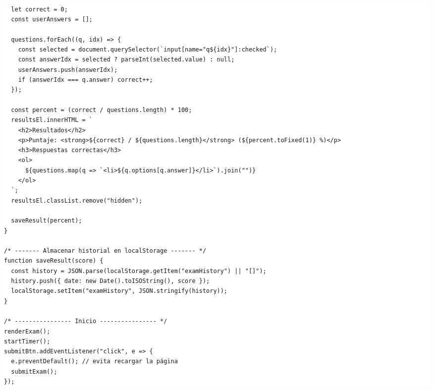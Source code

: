       let correct = 0;
      const userAnswers = [];

      questions.forEach((q, idx) => {
        const selected = document.querySelector(`input[name="q${idx}"]:checked`);
        const answerIdx = selected ? parseInt(selected.value) : null;
        userAnswers.push(answerIdx);
        if (answerIdx === q.answer) correct++;
      });

      const percent = (correct / questions.length) * 100;
      resultsEl.innerHTML = `
        <h2>Resultados</h2>
        <p>Puntaje: <strong>${correct} / ${questions.length}</strong> (${percent.toFixed(1)} %)</p>
        <h3>Respuestas correctas</h3>
        <ol>
          ${questions.map(q => `<li>${q.options[q.answer]}</li>`).join("")}
        </ol>
      `;
      resultsEl.classList.remove("hidden");

      saveResult(percent);
    }

    /* ------- Almacenar historial en localStorage ------- */
    function saveResult(score) {
      const history = JSON.parse(localStorage.getItem("examHistory") || "[]");
      history.push({ date: new Date().toISOString(), score });
      localStorage.setItem("examHistory", JSON.stringify(history));
    }

    /* ---------------- Inicio ---------------- */
    renderExam();
    startTimer();
    submitBtn.addEventListener("click", e => {
      e.preventDefault(); // evita recargar la página
      submitExam();
    });
  </script>
</body>
</html>
